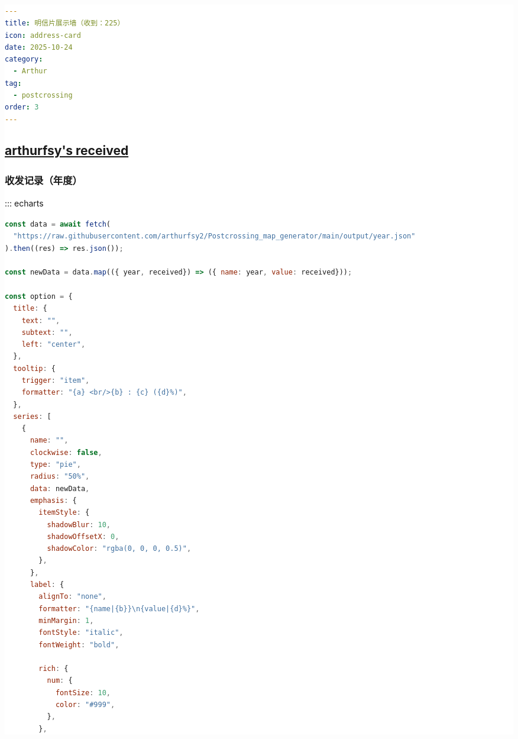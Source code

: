 ```yaml
---
title: 明信片展示墙（收到：225）
icon: address-card
date: 2025-10-24
category:
  - Arthur
tag:
  - postcrossing
order: 3
---
```


## [arthurfsy's received](https://www.postcrossing.com/user/arthurfsy/gallery/received)

### 收发记录（年度）

::: echarts

```js
const data = await fetch(
  "https://raw.githubusercontent.com/arthurfsy2/Postcrossing_map_generator/main/output/year.json"
).then((res) => res.json());

const newData = data.map(({ year, received}) => ({ name: year, value: received}));

const option = {
  title: {
    text: "",
    subtext: "",
    left: "center",
  },
  tooltip: {
    trigger: "item",
    formatter: "{a} <br/>{b} : {c} ({d}%)",
  },
  series: [
    {
      name: "",
      clockwise: false,
      type: "pie",
      radius: "50%",
      data: newData,
      emphasis: {
        itemStyle: {
          shadowBlur: 10,
          shadowOffsetX: 0,
          shadowColor: "rgba(0, 0, 0, 0.5)",
        },
      },
      label: {
        alignTo: "none",
        formatter: "{name|{b}}\n{value|{d}%}",
        minMargin: 1,
        fontStyle: "italic",
        fontWeight: "bold",

        rich: {
          num: {
            fontSize: 10,
            color: "#999",
          },
        },
```